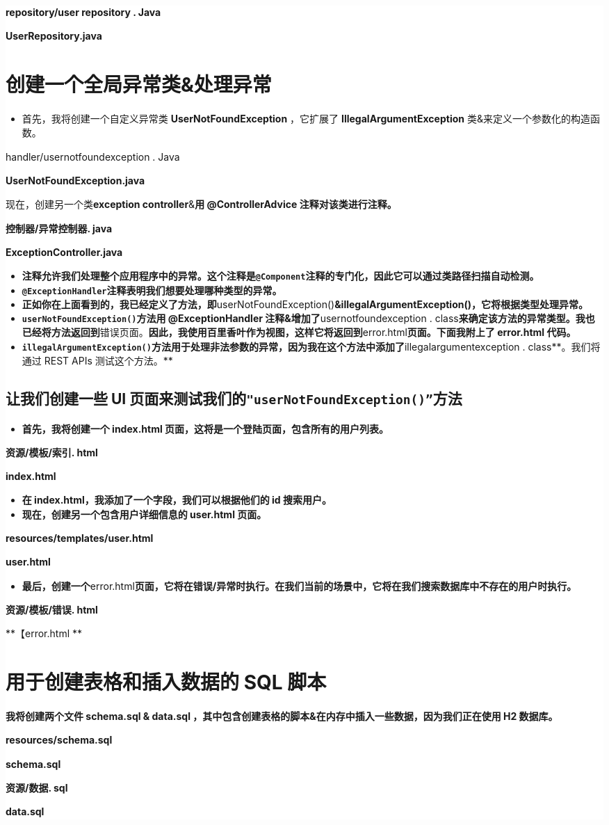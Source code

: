 **repository/user repository . Java**

**UserRepository.java**

# 创建一个全局异常类&处理异常

*   首先，我将创建一个自定义异常类 **UserNotFoundException** ，它扩展了 **IllegalArgumentException** 类&来定义一个参数化的构造函数。

handler/usernotfoundexception . Java

**UserNotFoundException.java**

现在，创建另一个类**exception controller**&**用 **@ControllerAdvice** 注释对该类进行注释。**

**控制器/异常控制器. java**

****ExceptionController.java****

*   **注释允许我们处理整个应用程序中的异常。这个注释是`@Component`注释的专门化，因此它可以通过类路径扫描自动检测。**
*   **`@ExceptionHandler`注释表明我们想要处理哪种类型的异常。**
*   **正如你在上面看到的，我已经定义了方法，即**userNotFoundException()**&**illegalArgumentException()**，它将根据类型处理异常。**
*   **`userNotFoundException()`方法用 **@ExceptionHandler** 注释&增加了**usernotfoundexception . class**来确定该方法的异常类型。我也已经将方法返回到**错误页面。**因此，我使用百里香叶作为视图，这样它将返回到**error.html**页面。下面我附上了 error.html 代码。**
*   **`illegalArgumentException()`方法用于处理非法参数的异常，因为我在这个方法中添加了**illegalargumentexception . class**。我们将通过 REST APIs 测试这个方法。**

## **让我们创建一些 UI 页面来测试我们的`"userNotFoundException()”`方法**

*   **首先，我将创建一个 index.html 页面，这将是一个登陆页面，包含所有的用户列表。**

**资源/模板/索引. html**

****index.html****

*   **在 index.html，我添加了一个字段，我们可以根据他们的 id 搜索用户。**
*   **现在，创建另一个包含用户详细信息的 user.html 页面。**

**resources/templates/user.html**

****user.html****

*   **最后，创建一个**error.html**页面，它将在错误/异常时执行。在我们当前的场景中，它将在我们搜索数据库中不存在的用户时执行。**

**资源/模板/错误. html**

**【error.html **

# **用于创建表格和插入数据的 SQL 脚本**

**我将创建两个文件 **schema.sql & data.sql** ，其中包含创建表格的脚本&在内存中插入一些数据，因为我们正在使用 H2 数据库。**

**resources/schema.sql**

****schema.sql****

**资源/数据. sql**

****data.sql****
